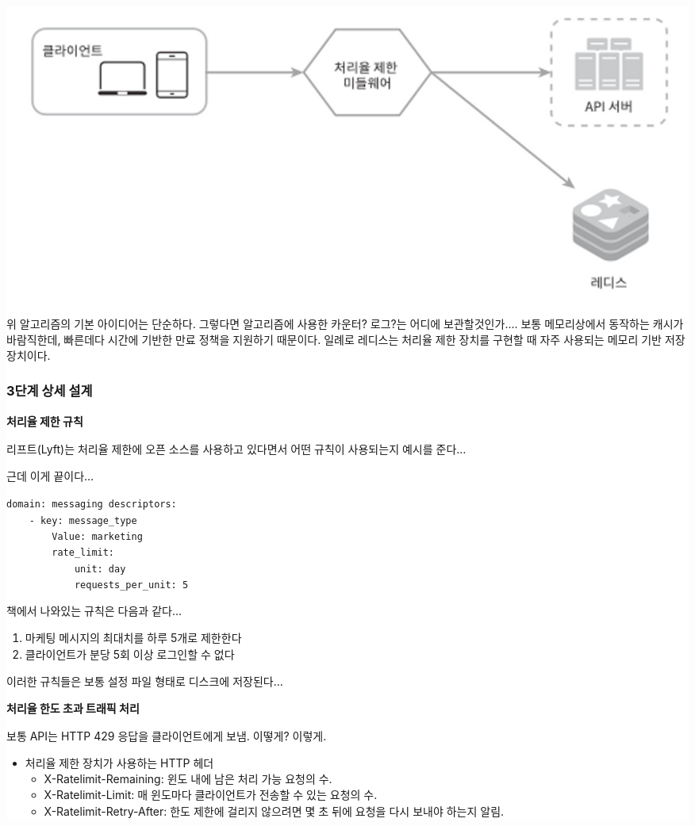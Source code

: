 ![img_2.png](images/img_2.png)

위 알고리즘의 기본 아이디어는 단순하다. 그렇다면 알고리즘에 사용한 카운터? 로그?는 어디에 보관할것인가…. 보통 메모리상에서 동작하는 캐시가 바람직한데, 빠른데다 시간에 기반한 만료 정책을 지원하기 때문이다. 일례로 레디스는 처리율 제한 장치를 구현할 때 자주 사용되는 메모리 기반 저장장치이다.

### 3단계 상세 설계

**처리율 제한 규칙**

리프트(Lyft)는 처리율 제한에 오픈 소스를 사용하고 있다면서 어떤 규칙이 사용되는지 예시를 준다…

근데 이게 끝이다…

```
domain: messaging descriptors:
	- key: message_type
		Value: marketing
		rate_limit:
			unit: day
			requests_per_unit: 5
```

책에서 나와있는 규칙은 다음과 같다…

1. 마케팅 메시지의 최대치를 하루 5개로 제한한다
2. 클라이언트가 분당 5회 이상 로그인할 수 없다

이러한 규칙들은 보통 설정 파일 형태로 디스크에 저장된다…

**처리율 한도 초과 트래픽 처리**

보통 API는 HTTP 429 응답을 클라이언트에게 보냄. 이떻게? 이렇게.

- 처리율 제한 장치가 사용하는 HTTP 헤더
    - X-Ratelimit-Remaining: 윈도 내에 남은 처리 가능 요청의 수.
    - X-Ratelimit-Limit: 매 윈도마다 클라이언트가 전송할 수 있는 요청의 수.
    - X-Ratelimit-Retry-After: 한도 제한에 걸리지 않으려면 몇 초 뒤에 요청을 다시 보내야 하는지 알림.
